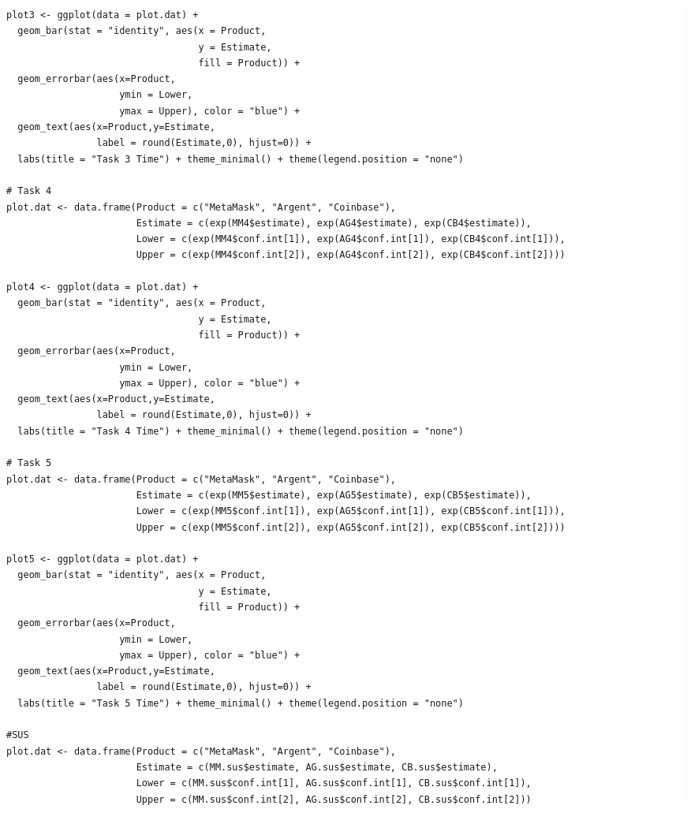     plot3 <- ggplot(data = plot.dat) +
      geom_bar(stat = "identity", aes(x = Product, 
                                      y = Estimate, 
                                      fill = Product)) +
      geom_errorbar(aes(x=Product,
                        ymin = Lower,
                        ymax = Upper), color = "blue") + 
      geom_text(aes(x=Product,y=Estimate,
                    label = round(Estimate,0), hjust=0)) + 
      labs(title = "Task 3 Time") + theme_minimal() + theme(legend.position = "none")
    
    # Task 4
    plot.dat <- data.frame(Product = c("MetaMask", "Argent", "Coinbase"), 
                           Estimate = c(exp(MM4$estimate), exp(AG4$estimate), exp(CB4$estimate)),
                           Lower = c(exp(MM4$conf.int[1]), exp(AG4$conf.int[1]), exp(CB4$conf.int[1])),
                           Upper = c(exp(MM4$conf.int[2]), exp(AG4$conf.int[2]), exp(CB4$conf.int[2])))
    
    plot4 <- ggplot(data = plot.dat) +
      geom_bar(stat = "identity", aes(x = Product, 
                                      y = Estimate, 
                                      fill = Product)) +
      geom_errorbar(aes(x=Product,
                        ymin = Lower,
                        ymax = Upper), color = "blue") + 
      geom_text(aes(x=Product,y=Estimate,
                    label = round(Estimate,0), hjust=0)) + 
      labs(title = "Task 4 Time") + theme_minimal() + theme(legend.position = "none")
    
    # Task 5
    plot.dat <- data.frame(Product = c("MetaMask", "Argent", "Coinbase"), 
                           Estimate = c(exp(MM5$estimate), exp(AG5$estimate), exp(CB5$estimate)),
                           Lower = c(exp(MM5$conf.int[1]), exp(AG5$conf.int[1]), exp(CB5$conf.int[1])),
                           Upper = c(exp(MM5$conf.int[2]), exp(AG5$conf.int[2]), exp(CB5$conf.int[2])))
    
    plot5 <- ggplot(data = plot.dat) +
      geom_bar(stat = "identity", aes(x = Product, 
                                      y = Estimate, 
                                      fill = Product)) +
      geom_errorbar(aes(x=Product,
                        ymin = Lower,
                        ymax = Upper), color = "blue") + 
      geom_text(aes(x=Product,y=Estimate,
                    label = round(Estimate,0), hjust=0)) + 
      labs(title = "Task 5 Time") + theme_minimal() + theme(legend.position = "none")
    
    #SUS
    plot.dat <- data.frame(Product = c("MetaMask", "Argent", "Coinbase"), 
                           Estimate = c(MM.sus$estimate, AG.sus$estimate, CB.sus$estimate),
                           Lower = c(MM.sus$conf.int[1], AG.sus$conf.int[1], CB.sus$conf.int[1]),
                           Upper = c(MM.sus$conf.int[2], AG.sus$conf.int[2], CB.sus$conf.int[2]))
    
